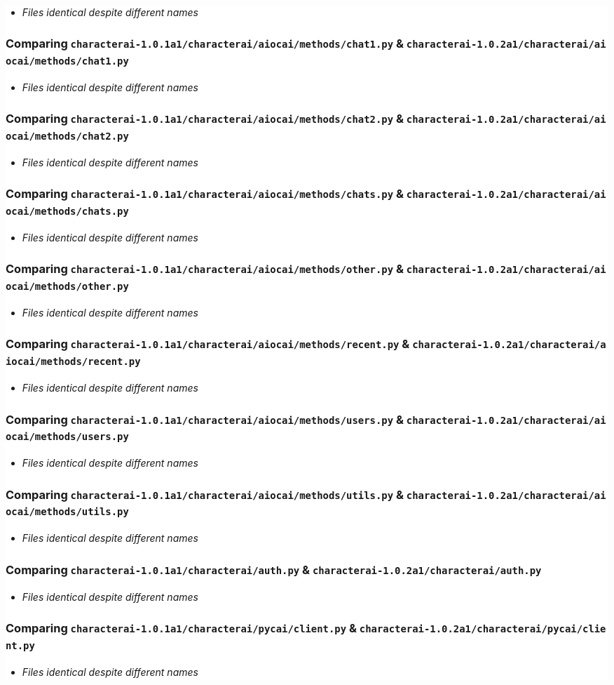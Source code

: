  * *Files identical despite different names*

### Comparing `characterai-1.0.1a1/characterai/aiocai/methods/chat1.py` & `characterai-1.0.2a1/characterai/aiocai/methods/chat1.py`

 * *Files identical despite different names*

### Comparing `characterai-1.0.1a1/characterai/aiocai/methods/chat2.py` & `characterai-1.0.2a1/characterai/aiocai/methods/chat2.py`

 * *Files identical despite different names*

### Comparing `characterai-1.0.1a1/characterai/aiocai/methods/chats.py` & `characterai-1.0.2a1/characterai/aiocai/methods/chats.py`

 * *Files identical despite different names*

### Comparing `characterai-1.0.1a1/characterai/aiocai/methods/other.py` & `characterai-1.0.2a1/characterai/aiocai/methods/other.py`

 * *Files identical despite different names*

### Comparing `characterai-1.0.1a1/characterai/aiocai/methods/recent.py` & `characterai-1.0.2a1/characterai/aiocai/methods/recent.py`

 * *Files identical despite different names*

### Comparing `characterai-1.0.1a1/characterai/aiocai/methods/users.py` & `characterai-1.0.2a1/characterai/aiocai/methods/users.py`

 * *Files identical despite different names*

### Comparing `characterai-1.0.1a1/characterai/aiocai/methods/utils.py` & `characterai-1.0.2a1/characterai/aiocai/methods/utils.py`

 * *Files identical despite different names*

### Comparing `characterai-1.0.1a1/characterai/auth.py` & `characterai-1.0.2a1/characterai/auth.py`

 * *Files identical despite different names*

### Comparing `characterai-1.0.1a1/characterai/pycai/client.py` & `characterai-1.0.2a1/characterai/pycai/client.py`

 * *Files identical despite different names*
